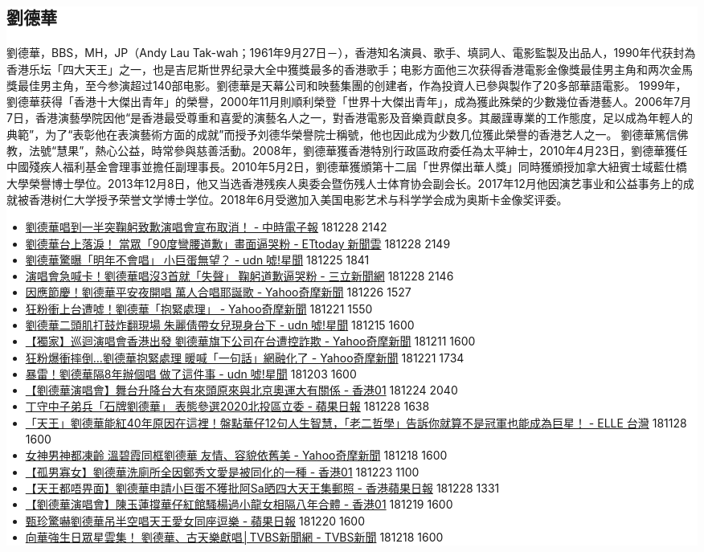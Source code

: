 ## 劉德華

劉德華，BBS，MH，JP（Andy Lau Tak-wah；1961年9月27日－），香港知名演員、歌手、填詞人、電影監製及出品人，1990年代获封為香港乐坛「四大天王」之一，也是吉尼斯世界纪录大全中獲獎最多的香港歌手；电影方面他三次获得香港電影金像獎最佳男主角和两次金馬獎最佳男主角，至今参演超过140部电影。劉德華是天幕公司和映藝集團的创建者，作為投資人已參與製作了20多部華語電影。
1999年，劉德華获得「香港十大傑出青年」的榮譽，2000年11月則順利榮登「世界十大傑出青年」，成為獲此殊榮的少數幾位香港藝人。2006年7月7日，香港演藝學院因他“是香港最受尊重和喜愛的演藝名人之一，對香港電影及音樂貢獻良多。其嚴謹專業的工作態度，足以成為年輕人的典範”，为了“表彰他在表演藝術方面的成就”而授予刘德华榮譽院士稱號，他也因此成为少数几位獲此榮譽的香港艺人之一。
劉德華篤信佛教，法號“慧果”，熱心公益，時常參與慈善活動。2008年，劉德華獲香港特別行政區政府委任為太平紳士，2010年4月23日，劉德華獲任中國殘疾人福利基金會理事並擔任副理事長。2010年5月2日，劉德華獲頒第十二屆「世界傑出華人獎」同時獲頒授加拿大紐賓士域藍仕橋大學榮譽博士學位。2013年12月8日，他又当选香港残疾人奥委会暨伤残人士体育协会副会长。2017年12月他因演艺事业和公益事务上的成就被香港树仁大学授予荣誉文学博士学位。2018年6月受邀加入美国电影艺术与科学学会成为奥斯卡金像奖评委。
- [劉德華唱到一半突鞠躬致歉演唱會宣布取消！ - 中時電子報](https://www.chinatimes.com/realtimenews/20181228004553-260404 "劉德華唱到一半突鞠躬致歉演唱會宣布取消！ - 中時電子報") 181228 2142
- [劉德華台上落淚！ 當眾「90度彎腰道歉」畫面逼哭粉 - ETtoday 新聞雲](https://star.ettoday.net/news/1343269 "劉德華台上落淚！ 當眾「90度彎腰道歉」畫面逼哭粉 - ETtoday 新聞雲") 181228 2149
- [劉德華驚曝「明年不會唱」 小巨蛋無望？ - udn 噓!星聞](https://stars.udn.com/star/story/10092/3557662 "劉德華驚曝「明年不會唱」 小巨蛋無望？ - udn 噓!星聞") 181225 1841
- [演唱會急喊卡！劉德華唱沒3首就「失聲」 鞠躬道歉逼哭粉 - 三立新聞網](https://www.setn.com/News.aspx?NewsID=477424 "演唱會急喊卡！劉德華唱沒3首就「失聲」 鞠躬道歉逼哭粉 - 三立新聞網") 181228 2146
- [因應節慶！劉德華平安夜開唱 萬人合唱耶誕歌 - Yahoo奇摩新聞](https://tw.news.yahoo.com/%E5%9B%A0%E6%87%89%E7%AF%80%E6%85%B6-%E5%8A%89%E5%BE%B7%E8%8F%AF%E5%B9%B3%E5%AE%89%E5%A4%9C%E9%96%8B%E5%94%B1-%E8%90%AC%E4%BA%BA%E5%90%88%E5%94%B1%E8%80%B6%E8%AA%95%E6%AD%8C-072700031.html "因應節慶！劉德華平安夜開唱 萬人合唱耶誕歌 - Yahoo奇摩新聞") 181226 1527
- [狂粉衝上台遭噓！劉德華「抱緊處理」 - Yahoo奇摩新聞](https://tw.news.yahoo.com/%E7%8B%82%E7%B2%89%E8%A1%9D%E4%B8%8A%E5%8F%B0%E9%81%AD%E5%99%93-%E5%8A%89%E5%BE%B7%E8%8F%AF-%E6%8A%B1%E7%B7%8A%E8%99%95%E7%90%86-060504436.html "狂粉衝上台遭噓！劉德華「抱緊處理」 - Yahoo奇摩新聞") 181221 1550
- [劉德華二頭肌打鼓炸翻現場 朱麗倩帶女兒現身台下 - udn 噓!星聞](https://stars.udn.com/star/story/10091/3539669 "劉德華二頭肌打鼓炸翻現場 朱麗倩帶女兒現身台下 - udn 噓!星聞") 181215 1600
- [【獨家】巡迴演唱會香港出發 劉德華旗下公司在台遭控詐欺 - Yahoo奇摩新聞](https://tw.news.yahoo.com/%E7%8D%A8%E5%AE%B6-%E5%B7%A1%E8%BF%B4%E6%BC%94%E5%94%B1%E6%9C%83%E9%A6%99%E6%B8%AF%E5%87%BA%E7%99%BC-%E5%8A%89%E5%BE%B7%E8%8F%AF%E6%97%97%E4%B8%8B%E5%85%AC%E5%8F%B8%E5%9C%A8%E5%8F%B0%E9%81%AD%E6%8E%A7%E8%A9%90%E6%AC%BA-065106389.html "【獨家】巡迴演唱會香港出發 劉德華旗下公司在台遭控詐欺 - Yahoo奇摩新聞") 181211 1600
- [狂粉爆衝摔倒…劉德華抱緊處理 暖喊「一句話」網融化了 - Yahoo奇摩新聞](https://tw.news.yahoo.com/%E7%8B%82%E7%B2%89%E7%88%86%E8%A1%9D%E6%91%94%E5%80%92-%E5%8A%89%E5%BE%B7%E8%8F%AF%E6%8A%B1%E7%B7%8A%E8%99%95%E7%90%86-%E6%9A%96%E5%96%8A-%E5%8F%A5%E8%A9%B1-%E7%B6%B2%E8%9E%8D%E5%8C%96%E4%BA%86-093400449.html "狂粉爆衝摔倒…劉德華抱緊處理 暖喊「一句話」網融化了 - Yahoo奇摩新聞") 181221 1734
- [暴雷！劉德華隔8年辦個唱 做了這件事 - udn 噓!星聞](https://stars.udn.com/star/story/10092/3515154 "暴雷！劉德華隔8年辦個唱 做了這件事 - udn 噓!星聞") 181203 1600
- [【劉德華演唱會】舞台升降台大有來頭原來與北京奧運大有關係 - 香港01](https://www.hk01.com/%E5%8D%B3%E6%99%82%E5%A8%9B%E6%A8%82/274964/%E5%8A%89%E5%BE%B7%E8%8F%AF%E6%BC%94%E5%94%B1%E6%9C%83-%E8%88%9E%E5%8F%B0%E5%8D%87%E9%99%8D%E5%8F%B0%E5%A4%A7%E6%9C%89%E4%BE%86%E9%A0%AD-%E5%8E%9F%E4%BE%86%E8%88%87%E5%8C%97%E4%BA%AC%E5%A5%A7%E9%81%8B%E5%A4%A7%E6%9C%89%E9%97%9C%E4%BF%82 "【劉德華演唱會】舞台升降台大有來頭原來與北京奧運大有關係 - 香港01") 181224 2040
- [丁守中子弟兵「石牌劉德華」 表態參選2020北投區立委 - 蘋果日報](https://tw.appledaily.com/new/realtime/20181228/1491343/ "丁守中子弟兵「石牌劉德華」 表態參選2020北投區立委 - 蘋果日報") 181228 1638
- [「天王」劉德華能紅40年原因在這裡！盤點華仔12句人生智慧，「老二哲學」告訴你就算不是冠軍也能成為巨星！ - ELLE 台灣](https://www.elle.com/tw/entertainment/voice/g25328178/andy-lau-quotes/ "「天王」劉德華能紅40年原因在這裡！盤點華仔12句人生智慧，「老二哲學」告訴你就算不是冠軍也能成為巨星！ - ELLE 台灣") 181128 1600
- [女神男神都凍齡 溫碧霞同框劉德華 友情、容貌依舊美 - Yahoo奇摩新聞](https://tw.news.yahoo.com/%E5%A5%B3%E7%A5%9E%E7%94%B7%E7%A5%9E%E9%83%BD%E5%87%8D%E9%BD%A1-%E6%BA%AB%E7%A2%A7%E9%9C%9E%E5%90%8C%E6%A1%86%E5%8A%89%E5%BE%B7%E8%8F%AF-%E5%8F%8B%E6%83%85-%E5%AE%B9%E8%B2%8C%E4%BE%9D%E8%88%8A%E7%BE%8E-110000815.html "女神男神都凍齡 溫碧霞同框劉德華 友情、容貌依舊美 - Yahoo奇摩新聞") 181218 1600
- [【孤男寡女】劉德華洗廁所全因鄭秀文愛是被同化的一種 - 香港01](https://www.hk01.com/%E9%9B%BB%E5%BD%B1/274337/%E5%AD%A4%E7%94%B7%E5%AF%A1%E5%A5%B3-%E5%8A%89%E5%BE%B7%E8%8F%AF%E6%B4%97%E5%BB%81%E6%89%80%E5%85%A8%E5%9B%A0%E9%84%AD%E7%A7%80%E6%96%87-%E6%84%9B%E6%98%AF%E8%A2%AB%E5%90%8C%E5%8C%96%E7%9A%84%E4%B8%80%E7%A8%AE "【孤男寡女】劉德華洗廁所全因鄭秀文愛是被同化的一種 - 香港01") 181223 1100
- [【天王都唔畀面】劉德華申請小巨蛋不獲批阿Sa晒四大天王集郵照 - 香港蘋果日報](https://hk.entertainment.appledaily.com/enews/realtime/article/20181228/59078911 "【天王都唔畀面】劉德華申請小巨蛋不獲批阿Sa晒四大天王集郵照 - 香港蘋果日報") 181228 1331
- [【劉德華演唱會】陳玉蓮撐華仔紅館騷楊過小龍女相隔八年合體 - 香港01](https://www.hk01.com/%E5%8D%B3%E6%99%82%E5%A8%9B%E6%A8%82/273235/%E5%8A%89%E5%BE%B7%E8%8F%AF%E6%BC%94%E5%94%B1%E6%9C%83-%E9%99%B3%E7%8E%89%E8%93%AE%E6%92%90%E8%8F%AF%E4%BB%94%E7%B4%85%E9%A4%A8%E9%A8%B7-%E6%A5%8A%E9%81%8E%E5%B0%8F%E9%BE%8D%E5%A5%B3%E7%9B%B8%E9%9A%94%E5%85%AB%E5%B9%B4%E5%90%88%E9%AB%94 "【劉德華演唱會】陳玉蓮撐華仔紅館騷楊過小龍女相隔八年合體 - 香港01") 181219 1600
- [甄珍驚嚇劉德華吊半空唱天王愛女同座逗樂 - 蘋果日報](https://tw.appledaily.com/new/realtime/20181220/1486846/ "甄珍驚嚇劉德華吊半空唱天王愛女同座逗樂 - 蘋果日報") 181220 1600
- [向華強生日眾星雲集！ 劉德華、古天樂獻唱│TVBS新聞網 - TVBS新聞](https://news.tvbs.com.tw/entertainment/1049445 "向華強生日眾星雲集！ 劉德華、古天樂獻唱│TVBS新聞網 - TVBS新聞") 181218 1600